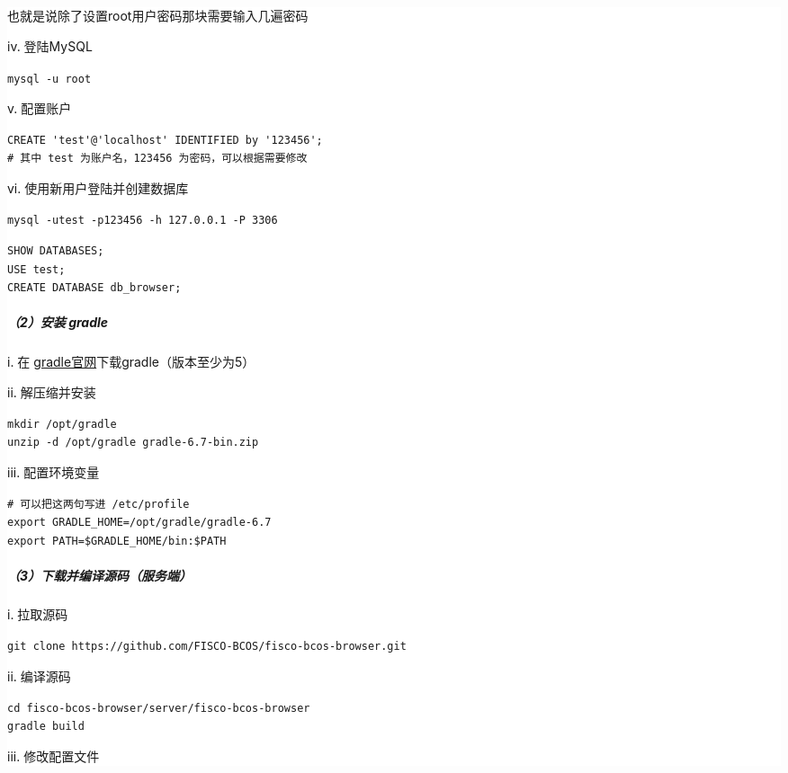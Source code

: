 也就是说除了设置root用户密码那块需要输入几遍密码

iv. 登陆MySQL

```shell
mysql -u root
```

v. 配置账户

```mysql
CREATE 'test'@'localhost' IDENTIFIED by '123456';
# 其中 test 为账户名，123456 为密码，可以根据需要修改
```

vi. 使用新用户登陆并创建数据库

```shell
mysql -utest -p123456 -h 127.0.0.1 -P 3306
```

```mysql
SHOW DATABASES;
USE test;
CREATE DATABASE db_browser;
```

##### （2）安装 gradle

i. 在 [gradle官网](https://gradle.org/releases/)下载gradle（版本至少为5）

ii. 解压缩并安装

```shell
mkdir /opt/gradle
unzip -d /opt/gradle gradle-6.7-bin.zip
```

iii. 配置环境变量

```shell
# 可以把这两句写进 /etc/profile
export GRADLE_HOME=/opt/gradle/gradle-6.7
export PATH=$GRADLE_HOME/bin:$PATH
```

##### （3）下载并编译源码（服务端）

i. 拉取源码

```shell
git clone https://github.com/FISCO-BCOS/fisco-bcos-browser.git
```

ii. 编译源码

```shell
cd fisco-bcos-browser/server/fisco-bcos-browser
gradle build
```

iii. 修改配置文件
